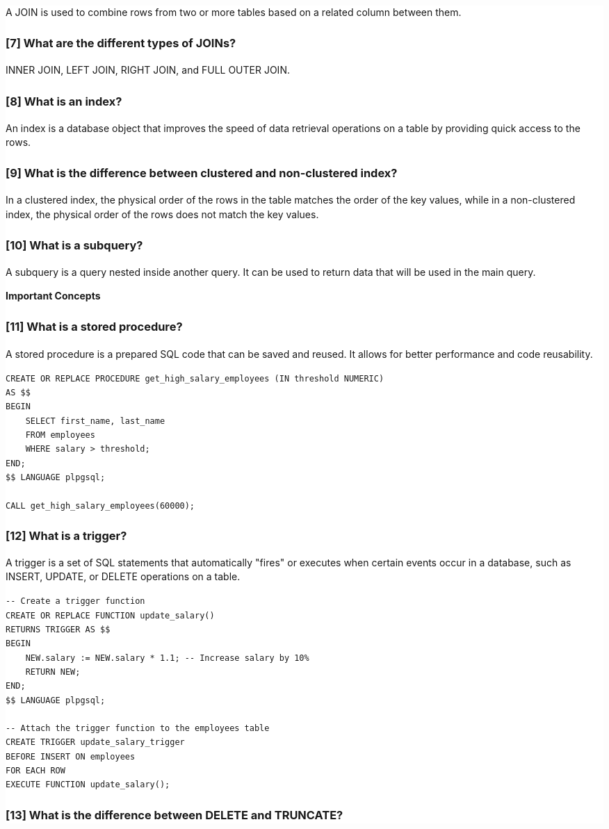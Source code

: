 A JOIN is used to combine rows from two or more tables based on a related column between them.

### [7] What are the different types of JOINs?

INNER JOIN, LEFT JOIN, RIGHT JOIN, and FULL OUTER JOIN.

### [8] What is an index?

An index is a database object that improves the speed of data retrieval operations on a table by providing quick access to the rows.

### [9] What is the difference between clustered and non-clustered index?

In a clustered index, the physical order of the rows in the table matches the order of the key values, while in a non-clustered index, the physical order of the rows does not match the key values.

### [10] What is a subquery?

A subquery is a query nested inside another query. It can be used to return data that will be used in the main query.

**Important Concepts**

### [11] What is a stored procedure?

A stored procedure is a prepared SQL code that can be saved and reused. It allows for better performance and code reusability.

```postgresql
CREATE OR REPLACE PROCEDURE get_high_salary_employees (IN threshold NUMERIC)
AS $$
BEGIN
    SELECT first_name, last_name
    FROM employees
    WHERE salary > threshold;
END;
$$ LANGUAGE plpgsql;

CALL get_high_salary_employees(60000);
```

### [12] What is a trigger?

A trigger is a set of SQL statements that automatically "fires" or executes when certain events occur in a database, such as INSERT, UPDATE, or DELETE operations on a table.
````postgresql
-- Create a trigger function
CREATE OR REPLACE FUNCTION update_salary()
RETURNS TRIGGER AS $$
BEGIN
    NEW.salary := NEW.salary * 1.1; -- Increase salary by 10%
    RETURN NEW;
END;
$$ LANGUAGE plpgsql;

-- Attach the trigger function to the employees table
CREATE TRIGGER update_salary_trigger
BEFORE INSERT ON employees
FOR EACH ROW
EXECUTE FUNCTION update_salary();
````
### [13] What is the difference between DELETE and TRUNCATE?
